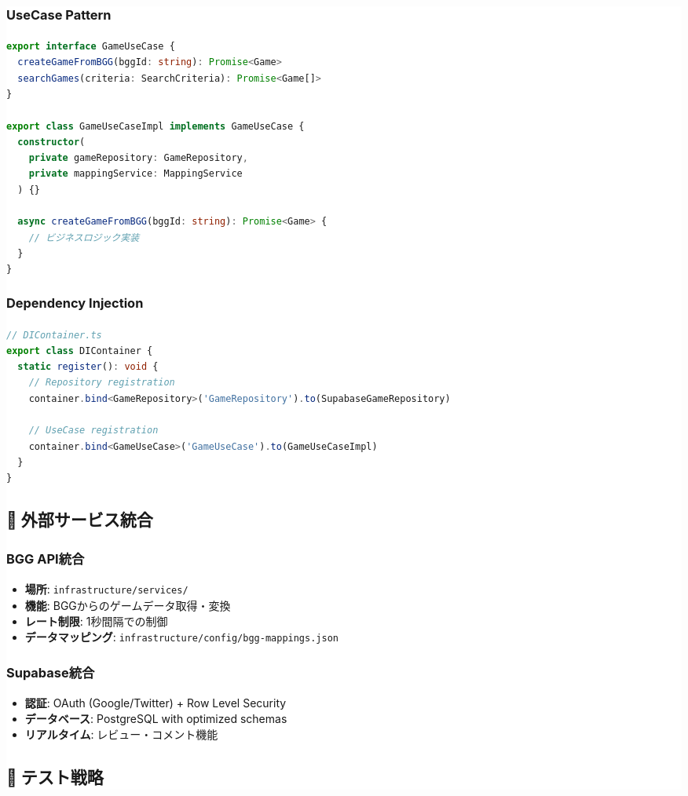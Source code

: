 ### UseCase Pattern

```typescript
export interface GameUseCase {
  createGameFromBGG(bggId: string): Promise<Game>
  searchGames(criteria: SearchCriteria): Promise<Game[]>
}

export class GameUseCaseImpl implements GameUseCase {
  constructor(
    private gameRepository: GameRepository,
    private mappingService: MappingService
  ) {}
  
  async createGameFromBGG(bggId: string): Promise<Game> {
    // ビジネスロジック実装
  }
}
```

### Dependency Injection

```typescript
// DIContainer.ts
export class DIContainer {
  static register(): void {
    // Repository registration
    container.bind<GameRepository>('GameRepository').to(SupabaseGameRepository)
    
    // UseCase registration
    container.bind<GameUseCase>('GameUseCase').to(GameUseCaseImpl)
  }
}
```

## 🔌 外部サービス統合

### BGG API統合

- **場所**: `infrastructure/services/`
- **機能**: BGGからのゲームデータ取得・変換
- **レート制限**: 1秒間隔での制御
- **データマッピング**: `infrastructure/config/bgg-mappings.json`

### Supabase統合

- **認証**: OAuth (Google/Twitter) + Row Level Security
- **データベース**: PostgreSQL with optimized schemas
- **リアルタイム**: レビュー・コメント機能

## 🧪 テスト戦略
